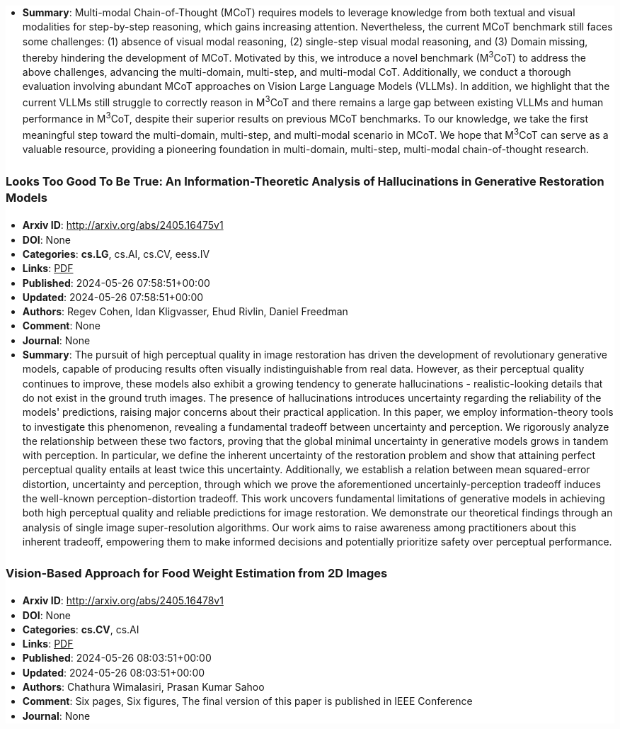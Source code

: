 - **Summary**: Multi-modal Chain-of-Thought (MCoT) requires models to leverage knowledge from both textual and visual modalities for step-by-step reasoning, which gains increasing attention. Nevertheless, the current MCoT benchmark still faces some challenges: (1) absence of visual modal reasoning, (2) single-step visual modal reasoning, and (3) Domain missing, thereby hindering the development of MCoT. Motivated by this, we introduce a novel benchmark (M$^3$CoT) to address the above challenges, advancing the multi-domain, multi-step, and multi-modal CoT. Additionally, we conduct a thorough evaluation involving abundant MCoT approaches on Vision Large Language Models (VLLMs). In addition, we highlight that the current VLLMs still struggle to correctly reason in M$^3$CoT and there remains a large gap between existing VLLMs and human performance in M$^3$CoT, despite their superior results on previous MCoT benchmarks. To our knowledge, we take the first meaningful step toward the multi-domain, multi-step, and multi-modal scenario in MCoT. We hope that M$^3$CoT can serve as a valuable resource, providing a pioneering foundation in multi-domain, multi-step, multi-modal chain-of-thought research.



### Looks Too Good To Be True: An Information-Theoretic Analysis of Hallucinations in Generative Restoration Models
- **Arxiv ID**: http://arxiv.org/abs/2405.16475v1
- **DOI**: None
- **Categories**: **cs.LG**, cs.AI, cs.CV, eess.IV
- **Links**: [PDF](http://arxiv.org/pdf/2405.16475v1)
- **Published**: 2024-05-26 07:58:51+00:00
- **Updated**: 2024-05-26 07:58:51+00:00
- **Authors**: Regev Cohen, Idan Kligvasser, Ehud Rivlin, Daniel Freedman
- **Comment**: None
- **Journal**: None
- **Summary**: The pursuit of high perceptual quality in image restoration has driven the development of revolutionary generative models, capable of producing results often visually indistinguishable from real data. However, as their perceptual quality continues to improve, these models also exhibit a growing tendency to generate hallucinations - realistic-looking details that do not exist in the ground truth images. The presence of hallucinations introduces uncertainty regarding the reliability of the models' predictions, raising major concerns about their practical application. In this paper, we employ information-theory tools to investigate this phenomenon, revealing a fundamental tradeoff between uncertainty and perception. We rigorously analyze the relationship between these two factors, proving that the global minimal uncertainty in generative models grows in tandem with perception. In particular, we define the inherent uncertainty of the restoration problem and show that attaining perfect perceptual quality entails at least twice this uncertainty. Additionally, we establish a relation between mean squared-error distortion, uncertainty and perception, through which we prove the aforementioned uncertainly-perception tradeoff induces the well-known perception-distortion tradeoff. This work uncovers fundamental limitations of generative models in achieving both high perceptual quality and reliable predictions for image restoration. We demonstrate our theoretical findings through an analysis of single image super-resolution algorithms. Our work aims to raise awareness among practitioners about this inherent tradeoff, empowering them to make informed decisions and potentially prioritize safety over perceptual performance.



### Vision-Based Approach for Food Weight Estimation from 2D Images
- **Arxiv ID**: http://arxiv.org/abs/2405.16478v1
- **DOI**: None
- **Categories**: **cs.CV**, cs.AI
- **Links**: [PDF](http://arxiv.org/pdf/2405.16478v1)
- **Published**: 2024-05-26 08:03:51+00:00
- **Updated**: 2024-05-26 08:03:51+00:00
- **Authors**: Chathura Wimalasiri, Prasan Kumar Sahoo
- **Comment**: Six pages, Six figures, The final version of this paper is published
  in IEEE Conference
- **Journal**: None